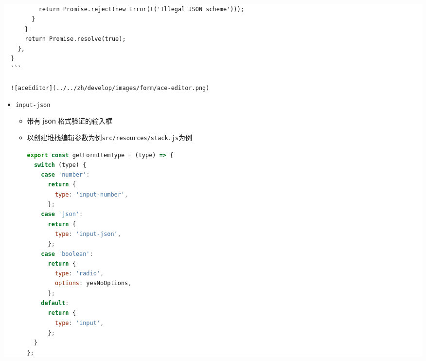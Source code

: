               return Promise.reject(new Error(t('Illegal JSON scheme')));
            }
          }
          return Promise.resolve(true);
        },
      }
      ```

      ![aceEditor](../../zh/develop/images/form/ace-editor.png)

  - `input-json`
    - 带有 json 格式验证的输入框
    - 以创建堆栈编辑参数为例`src/resources/stack.js`为例

      ```javascript
      export const getFormItemType = (type) => {
        switch (type) {
          case 'number':
            return {
              type: 'input-number',
            };
          case 'json':
            return {
              type: 'input-json',
            };
          case 'boolean':
            return {
              type: 'radio',
              options: yesNoOptions,
            };
          default:
            return {
              type: 'input',
            };
        }
      };
      ```
